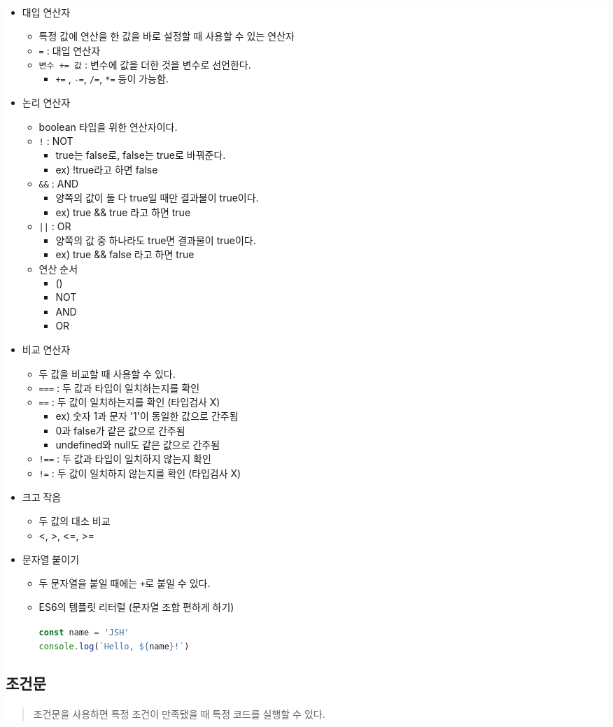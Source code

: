 - 대입 연산자

  - 특정 값에 연산을 한 값을 바로 설정할 때 사용할 수 있는 연산자
  - `=` : 대입 연산자
  - `변수 += 값` : 변수에 값을 더한 것을 변수로 선언한다.
    - `+=` , `-=`, `/=`, `*=`  등이 가능함.

- 논리 연산자

  - boolean 타입을 위한 연산자이다.
  - `!` : NOT
    - true는 false로, false는 true로 바꿔준다.
    - ex) !true라고 하면 false
  - `&&` : AND
    - 양쪽의 값이 둘 다 true일 때만 결과물이 true이다.
    - ex) true && true 라고 하면 true
  - `||` : OR
    - 양쪽의 값 중 하나라도 true면 결과물이 true이다.
    - ex) true && false 라고 하면 true
  - 연산 순서
    - ()
    - NOT
    - AND
    - OR

- 비교 연산자

  - 두 값을 비교할 때 사용할 수 있다.
  - `===` : 두 값과 타입이 일치하는지를 확인
  - `==` : 두 값이 일치하는지를 확인 (타입검사 X)
    - ex) 숫자 1과 문자 '1'이 동일한 값으로 간주됨
    - 0과 false가 같은 값으로 간주됨
    - undefined와 null도 같은 값으로 간주됨
  - `!==` : 두 값과 타입이 일치하지 않는지 확인
  - `!=` : 두 값이 일치하지 않는지를 확인 (타입검사 X)

- 크고 작음

  - 두 값의 대소 비교
  - <, >, <=, >=

- 문자열 붙이기

  - 두 문자열을 붙일 때에는 `+`로 붙일 수 있다.

  - ES6의 템플릿 리터럴 (문자열 조합 편하게 하기)

    ```javascript
    const name = 'JSH'
    console.log(`Hello, ${name}!`)
    ```



## 조건문

> 조건문을 사용하면 특정 조건이 만족됐을 때 특정 코드를 실행할 수 있다.
